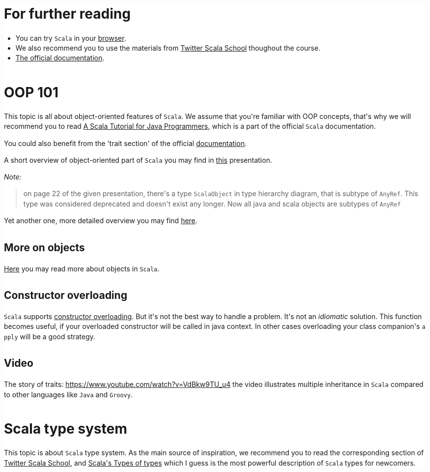 

For further reading
==================
  - You can try `Scala` in your [browser][scala-in-your-browser].
  - We also recommend you to use the materials from [Twitter Scala School][tss]
    thoughout the course.
  - [The official documentation][offdoc].

[scala-in-your-browser]: http://scalatutorials.com/tour/
[tss]: http://twitter.github.io/scala_school/
[offdoc]: http://docs.scala-lang.org/
[scala_in_5_minutes]: https://learnxinyminutes.com/docs/scala/
[sicp]: https://en.wikipedia.org/wiki/Structure_and_Interpretation_of_Computer_Programs
[lists]: https://www.tutorialspoint.com/scala/scala_lists.htm
[seq_list]: http://stackoverflow.com/a/10866807/1655785
[imports-in-scala]: https://www.scala-lang.org/docu/files/ScalaReference.pdf#page=58

OOP 101
=======

This topic is all about object-oriented features of `Scala`. We assume that
you're familiar with OOP concepts, that's why we will recommend you to read
[A Scala Tutorial for Java Programmers][oop-for-java-devs], which is a part
of the official `Scala` documentation.

You could also benefit from the 'trait section' of the official
[documentation][traits].

A short overview of object-oriented part of `Scala` you may find
in [this][oop-overview] presentation.

*Note:*
> on page 22 of the given presentation, there's a type `ScalaObject` in type
> hierarchy diagram, that is subtype of `AnyRef`. This type was considered
> deprecated and doesn't exist any longer. Now all java and scala objects are
> subtypes of `AnyRef`

Yet another one, more detailed overview you may find [here][oop-more-detailed].

## More on objects
[Here][objects-in-scala] you may read more about objects in `Scala`.


## Constructor overloading
`Scala` supports [constructor overloading][ctor-overloading]. But it's not
the best way to handle a problem. It's not an *idiomatic* solution. This
function becomes useful, if your overloaded constructor will be called in
java context. In other cases overloading your class companion's `apply` will
be a good strategy.


## Video
The story of traits: https://www.youtube.com/watch?v=VdBkw9TU_u4
the video illustrates multiple inheritance in `Scala` compared to other
languages like `Java` and `Groovy`.

[traits]: http://docs.scala-lang.org/tutorials/tour/mixin-class-composition
[oop-for-java-devs]: http://docs.scala-lang.org/tutorials/scala-for-java-programmers.html
[oop-overview]: https://www.techfak.uni-bielefeld.de/ags/pi/lehre/ProgSem13/oopScalaPrint.pdf
[oop-more-detailed]: http://www.vasinov.com/blog/scala-oop-galore/
[ctor-overloading]: https://www.safaribooksonline.com/library/view/scala-cookbook/9781449340292/ch04s04.html
[objects-in-scala]: https://madusudanan.com/blog/scala-tutorials-part-4-objects/

Scala type system
=================
This topic is about `Scala` type system. As the main source of inspiration, we
recommend you to read the corresponding section of
[Twitter Scala School][type-basics], and
[Scala's Types of types][types-of-types] which I guess is the most powerful
description of `Scala` types for newcomers.


[jdk-install-overview]: https://docs.oracle.com/javase/8/docs/technotes/guides/install/install_overview.html
[java-home-windows]: https://confluence.atlassian.com/doc/setting-the-java_home-variable-in-windows-8895.html
[java-home-linux]: http://askubuntu.com/questions/175514/how-to-set-java-home-for-java/175519#175519
[sdkman]: http://sdkman.io/install.html
[variance]: https://blog.codecentric.de/en/2015/03/scala-type-system-parameterized-types-variances-part-1/
[type-basics]: https://twitter.github.io/scala_school/type-basics.html
[types-of-types]: http://ktoso.github.io/scala-types-of-types/
[value-types]: http://docs.scala-lang.org/overviews/core/value-classes.html
[type-aliases]: http://www.scala-lang.org/files/archive/spec/2.12/04-basic-declarations-and-definitions.html#type-declarations-and-type-aliases
[effective-scala]: http://twitter.github.io/effectivescala/
[java-beans]: https://en.wikipedia.org/wiki/JavaBeans
[project-lombok]: https://projectlombok.org/
[bean-property-doc]: https://www.scala-lang.org/api/2.12.0/scala/beans/BeanProperty.html
[bean-property-alvin]: http://alvinalexander.com/scala/how-to-create-scala-javabeans-beanproperty-java-libraries
[bean-property-illustrated]: https://daily-scala.blogspot.ru/2009/09/beanproperties.html
[bool-prop]: http://www.scala-lang.org/api/2.12.0/scala/beans/BooleanBeanProperty.html
[jdk-install-overview]: https://docs.oracle.com/javase/8/docs/technotes/guides/install/install_overview.html
[java-home-windows]: https://confluence.atlassian.com/doc/setting-the-java_home-variable-in-windows-8895.html
[java-home-linux]: http://askubuntu.com/questions/175514/how-to-set-java-home-for-java/175519#175519
[sdkman]: http://sdkman.io/install.html
[variance]: https://blog.codecentric.de/en/2015/03/scala-type-system-parameterized-types-variances-part-1/
[type-basics]: https://twitter.github.io/scala_school/type-basics.html
[types-of-types]: http://ktoso.github.io/scala-types-of-types/
[value-types]: http://docs.scala-lang.org/overviews/core/value-classes.html
[type-aliases]: http://www.scala-lang.org/files/archive/spec/2.12/04-basic-declarations-and-definitions.html#type-declarations-and-type-aliases
[effective-scala]: http://twitter.github.io/effectivescala/
[java-beans]: https://en.wikipedia.org/wiki/JavaBeans
[project-lombok]: https://projectlombok.org/
[bean-property-doc]: https://www.scala-lang.org/api/2.12.0/scala/beans/BeanProperty.html
[bean-property-alvin]: http://alvinalexander.com/scala/how-to-create-scala-javabeans-beanproperty-java-libraries
[bean-property-illustrated]: https://daily-scala.blogspot.ru/2009/09/beanproperties.html
[bool-prop]: http://www.scala-lang.org/api/2.12.0/scala/beans/BooleanBeanProperty.html
[SBT]: https://www.scala-sbt.org/
[scala-test]: https://www.scalatest.org/
[app-doc]: http://www.scala-lang.org/api/current/scala/App.html
[delayed-init]: http://www.scala-lang.org/api/current/scala/DelayedInit.html